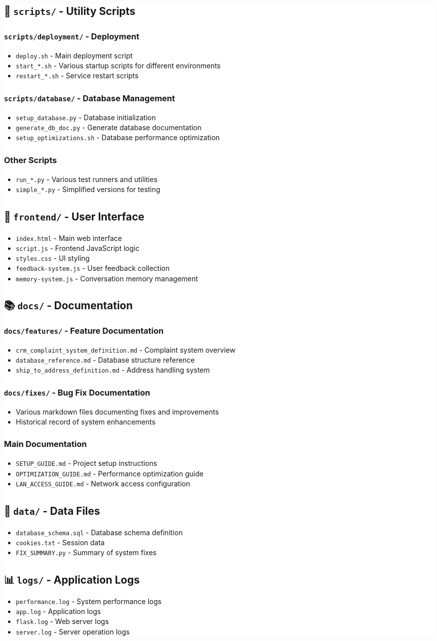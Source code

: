 ## 🚀 `scripts/` - Utility Scripts

### `scripts/deployment/` - Deployment
- `deploy.sh` - Main deployment script
- `start_*.sh` - Various startup scripts for different environments
- `restart_*.sh` - Service restart scripts

### `scripts/database/` - Database Management
- `setup_database.py` - Database initialization
- `generate_db_doc.py` - Generate database documentation
- `setup_optimizations.sh` - Database performance optimization

### Other Scripts
- `run_*.py` - Various test runners and utilities
- `simple_*.py` - Simplified versions for testing

## 🎨 `frontend/` - User Interface
- `index.html` - Main web interface
- `script.js` - Frontend JavaScript logic
- `styles.css` - UI styling
- `feedback-system.js` - User feedback collection
- `memory-system.js` - Conversation memory management

## 📚 `docs/` - Documentation

### `docs/features/` - Feature Documentation
- `crm_complaint_system_definition.md` - Complaint system overview
- `database_reference.md` - Database structure reference
- `ship_to_address_definition.md` - Address handling system

### `docs/fixes/` - Bug Fix Documentation
- Various markdown files documenting fixes and improvements
- Historical record of system enhancements

### Main Documentation
- `SETUP_GUIDE.md` - Project setup instructions
- `OPTIMIZATION_GUIDE.md` - Performance optimization guide
- `LAN_ACCESS_GUIDE.md` - Network access configuration

## 💾 `data/` - Data Files
- `database_schema.sql` - Database schema definition
- `cookies.txt` - Session data
- `FIX_SUMMARY.py` - Summary of system fixes

## 📊 `logs/` - Application Logs
- `performance.log` - System performance logs
- `app.log` - Application logs
- `flask.log` - Web server logs
- `server.log` - Server operation logs
